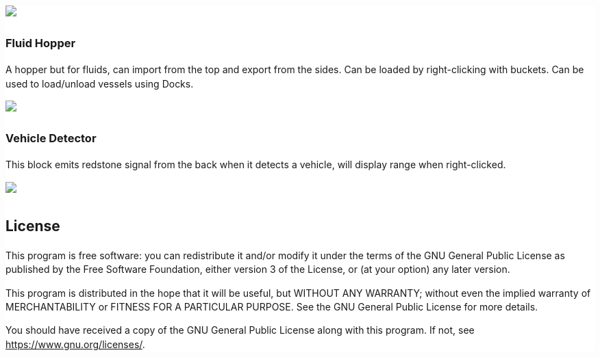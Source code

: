 <img src="https://user-images.githubusercontent.com/31002977/161363667-f74d6fb7-8fdb-40b5-9be7-f59017e08c38.png" style="max-height:35vh;">

### Fluid Hopper

A hopper but for fluids, can import from the top and export from the sides. Can be loaded by right-clicking with buckets. Can be used to load/unload vessels using Docks.

<img src="https://user-images.githubusercontent.com/31002977/161363814-8cc93a44-8bfc-410d-826c-0b5bd6442625.png" style="max-height:35vh;">

### Vehicle Detector

This block emits redstone signal from the back when it detects a vehicle, will display range when right-clicked.

<img src="https://user-images.githubusercontent.com/31002977/161403804-471698da-1b11-42b4-a0df-49463690a4aa.png" style="max-height:35vh;">

## License

This program is free software: you can redistribute it and/or modify
it under the terms of the GNU General Public License as published by
the Free Software Foundation, either version 3 of the License, or
(at your option) any later version.

This program is distributed in the hope that it will be useful,
but WITHOUT ANY WARRANTY; without even the implied warranty of
MERCHANTABILITY or FITNESS FOR A PARTICULAR PURPOSE.  See the
GNU General Public License for more details.

You should have received a copy of the GNU General Public License
along with this program.  If not, see <https://www.gnu.org/licenses/>.

